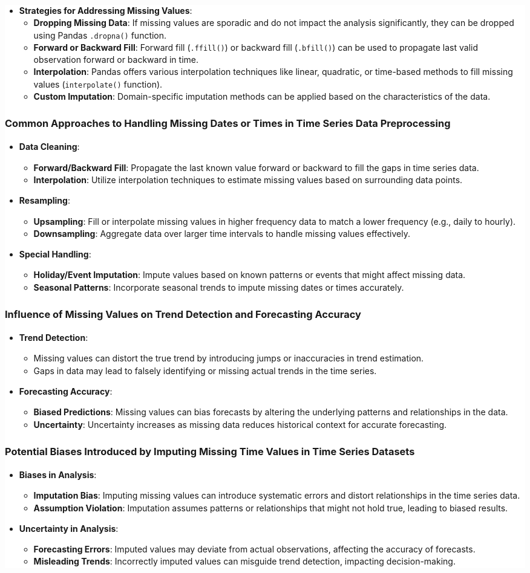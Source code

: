 - **Strategies for Addressing Missing Values**:
  - **Dropping Missing Data**: If missing values are sporadic and do not impact the analysis significantly, they can be dropped using Pandas `.dropna()` function.
  - **Forward or Backward Fill**: Forward fill (`.ffill()`) or backward fill (`.bfill()`) can be used to propagate last valid observation forward or backward in time.
  - **Interpolation**: Pandas offers various interpolation techniques like linear, quadratic, or time-based methods to fill missing values (`interpolate()` function).
  - **Custom Imputation**: Domain-specific imputation methods can be applied based on the characteristics of the data.
  
### Common Approaches to Handling Missing Dates or Times in Time Series Data Preprocessing

- **Data Cleaning**:
  - **Forward/Backward Fill**: Propagate the last known value forward or backward to fill the gaps in time series data.
  - **Interpolation**: Utilize interpolation techniques to estimate missing values based on surrounding data points.
  
- **Resampling**:
  - **Upsampling**: Fill or interpolate missing values in higher frequency data to match a lower frequency (e.g., daily to hourly).
  - **Downsampling**: Aggregate data over larger time intervals to handle missing values effectively.
  
- **Special Handling**:
  - **Holiday/Event Imputation**: Impute values based on known patterns or events that might affect missing data.
  - **Seasonal Patterns**: Incorporate seasonal trends to impute missing dates or times accurately.

### Influence of Missing Values on Trend Detection and Forecasting Accuracy

- **Trend Detection**:
  - Missing values can distort the true trend by introducing jumps or inaccuracies in trend estimation.
  - Gaps in data may lead to falsely identifying or missing actual trends in the time series.
  
- **Forecasting Accuracy**:
  - **Biased Predictions**: Missing values can bias forecasts by altering the underlying patterns and relationships in the data.
  - **Uncertainty**: Uncertainty increases as missing data reduces historical context for accurate forecasting.
  
### Potential Biases Introduced by Imputing Missing Time Values in Time Series Datasets

- **Biases in Analysis**:
  - **Imputation Bias**: Imputing missing values can introduce systematic errors and distort relationships in the time series data.
  - **Assumption Violation**: Imputation assumes patterns or relationships that might not hold true, leading to biased results.
  
- **Uncertainty in Analysis**:
  - **Forecasting Errors**: Imputed values may deviate from actual observations, affecting the accuracy of forecasts.
  - **Misleading Trends**: Incorrectly imputed values can misguide trend detection, impacting decision-making.
  